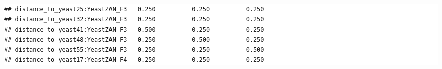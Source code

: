     ## distance_to_yeast25:YeastZAN_F3   0.250          0.250          0.250        
    ## distance_to_yeast32:YeastZAN_F3   0.250          0.250          0.250        
    ## distance_to_yeast41:YeastZAN_F3   0.500          0.250          0.250        
    ## distance_to_yeast48:YeastZAN_F3   0.250          0.500          0.250        
    ## distance_to_yeast55:YeastZAN_F3   0.250          0.250          0.500        
    ## distance_to_yeast17:YeastZAN_F4   0.250          0.250          0.250        
